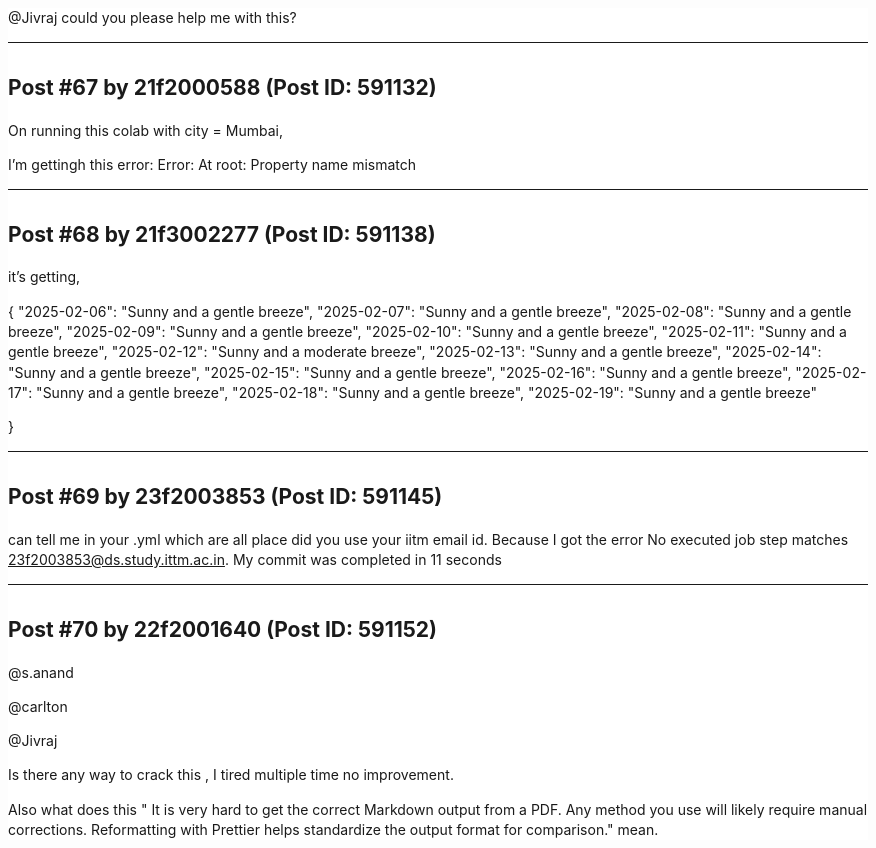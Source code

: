 @Jivraj
 could you please help me with this?

---

## Post #67 by 21f2000588 (Post ID: 591132)
On running this colab with city = Mumbai,


I’m gettingh this error: Error: At root: Property name mismatch

---

## Post #68 by 21f3002277 (Post ID: 591138)
it’s getting,


{
    "2025-02-06": "Sunny and a gentle breeze",
    "2025-02-07": "Sunny and a gentle breeze",
    "2025-02-08": "Sunny and a gentle breeze",
    "2025-02-09": "Sunny and a gentle breeze",
    "2025-02-10": "Sunny and a gentle breeze",
    "2025-02-11": "Sunny and a gentle breeze",
    "2025-02-12": "Sunny and a moderate breeze",
    "2025-02-13": "Sunny and a gentle breeze",
    "2025-02-14": "Sunny and a gentle breeze",
    "2025-02-15": "Sunny and a gentle breeze",
    "2025-02-16": "Sunny and a gentle breeze",
    "2025-02-17": "Sunny and a gentle breeze",
    "2025-02-18": "Sunny and a gentle breeze",
    "2025-02-19": "Sunny and a gentle breeze"

}

---

## Post #69 by 23f2003853 (Post ID: 591145)
can tell me in your .yml which are all place did you use your iitm email id.  Because I got the error No executed job step matches 23f2003853@ds.study.ittm.ac.in. My commit was completed in 11 seconds

---

## Post #70 by 22f2001640 (Post ID: 591152)
@s.anand
 
@carlton
 
@Jivraj

Is there any way to crack this , I tired multiple time no improvement.

Also what does this " It is 
very hard
 to get the correct Markdown output from a PDF. Any method you use will likely require manual corrections. Reformatting with Prettier helps standardize the output format for comparison." mean.
